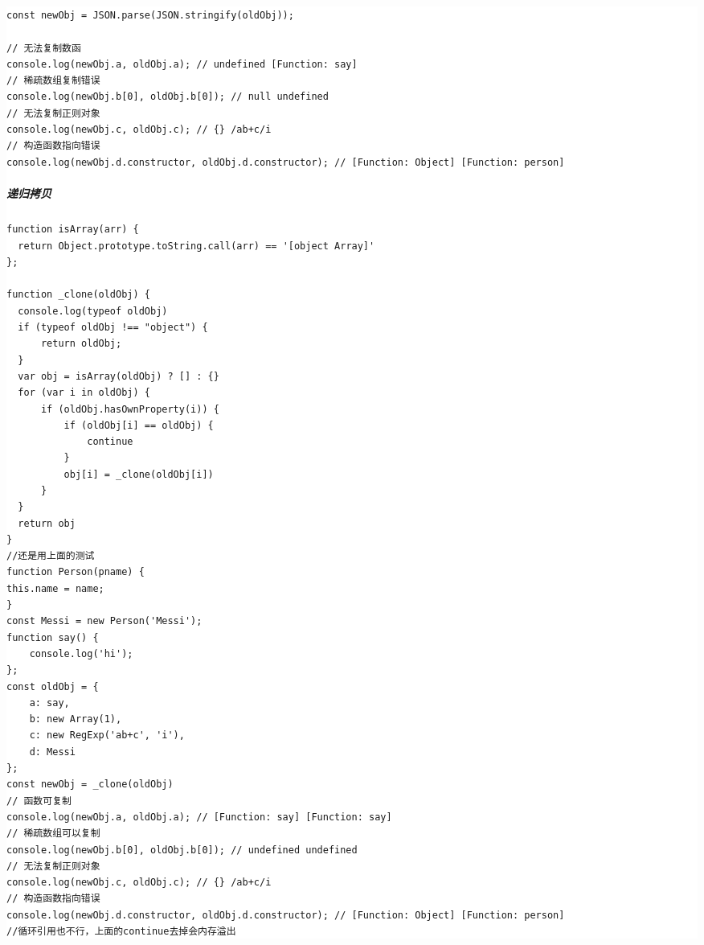     const newObj = JSON.parse(JSON.stringify(oldObj));
    
    // 无法复制数函
    console.log(newObj.a, oldObj.a); // undefined [Function: say]
    // 稀疏数组复制错误
    console.log(newObj.b[0], oldObj.b[0]); // null undefined
    // 无法复制正则对象
    console.log(newObj.c, oldObj.c); // {} /ab+c/i
    // 构造函数指向错误
    console.log(newObj.d.constructor, oldObj.d.constructor); // [Function: Object] [Function: person]


#####  递归拷贝


    function isArray(arr) {
      return Object.prototype.toString.call(arr) == '[object Array]'
    };
    
    function _clone(oldObj) {
      console.log(typeof oldObj)
      if (typeof oldObj !== "object") {
          return oldObj;
      }
      var obj = isArray(oldObj) ? [] : {}
      for (var i in oldObj) {
          if (oldObj.hasOwnProperty(i)) {
              if (oldObj[i] == oldObj) {
                  continue
              }
              obj[i] = _clone(oldObj[i])
          }
      }
      return obj
    }
    //还是用上面的测试
    function Person(pname) {
    this.name = name;
    }
    const Messi = new Person('Messi');
    function say() {
        console.log('hi');
    };
    const oldObj = {
        a: say,
        b: new Array(1),
        c: new RegExp('ab+c', 'i'),
        d: Messi
    };
    const newObj = _clone(oldObj)
    // 函数可复制
    console.log(newObj.a, oldObj.a); // [Function: say] [Function: say]
    // 稀疏数组可以复制
    console.log(newObj.b[0], oldObj.b[0]); // undefined undefined
    // 无法复制正则对象
    console.log(newObj.c, oldObj.c); // {} /ab+c/i
    // 构造函数指向错误
    console.log(newObj.d.constructor, oldObj.d.constructor); // [Function: Object] [Function: person]
    //循环引用也不行，上面的continue去掉会内存溢出
